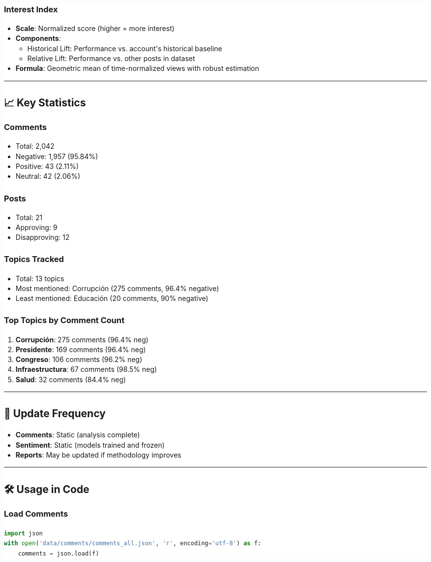 ### **Interest Index**
- **Scale**: Normalized score (higher = more interest)
- **Components**:
  - Historical Lift: Performance vs. account's historical baseline
  - Relative Lift: Performance vs. other posts in dataset
- **Formula**: Geometric mean of time-normalized views with robust estimation

---

## 📈 **Key Statistics**

### **Comments**
- Total: 2,042
- Negative: 1,957 (95.84%)
- Positive: 43 (2.11%)
- Neutral: 42 (2.06%)

### **Posts**
- Total: 21
- Approving: 9
- Disapproving: 12

### **Topics Tracked**
- Total: 13 topics
- Most mentioned: Corrupción (275 comments, 96.4% negative)
- Least mentioned: Educación (20 comments, 90% negative)

### **Top Topics by Comment Count**
1. **Corrupción**: 275 comments (96.4% neg)
2. **Presidente**: 169 comments (96.4% neg)
3. **Congreso**: 106 comments (96.2% neg)
4. **Infraestructura**: 67 comments (98.5% neg)
5. **Salud**: 32 comments (84.4% neg)

---

## 🔄 **Update Frequency**

- **Comments**: Static (analysis complete)
- **Sentiment**: Static (models trained and frozen)
- **Reports**: May be updated if methodology improves

---

## 🛠️ **Usage in Code**

### **Load Comments**
```python
import json
with open('data/comments/comments_all.json', 'r', encoding='utf-8') as f:
    comments = json.load(f)
```
